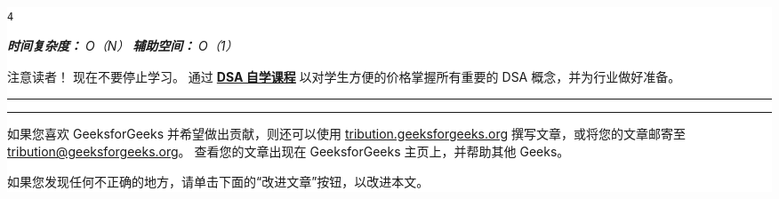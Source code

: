 ```
4

```

***时间复杂度：** O（N）*
***辅助空间：** O（1）*

注意读者！ 现在不要停止学习。 通过 [**DSA 自学课程**](https://practice.geeksforgeeks.org/courses/dsa-self-paced?utm_source=geeksforgeeks&utm_medium=article&utm_campaign=gfg_article_dsa_content_bottom) 以对学生方便的价格掌握所有重要的 DSA 概念，并为行业做好准备。

* * *

* * *

如果您喜欢 GeeksforGeeks 并希望做出贡献，则还可以使用 [tribution.geeksforgeeks.org](https://contribute.geeksforgeeks.org/) 撰写文章，或将您的文章邮寄至 tribution@geeksforgeeks.org。 查看您的文章出现在 GeeksforGeeks 主页上，并帮助其他 Geeks。

如果您发现任何不正确的地方，请单击下面的“改进文章”按钮，以改进本文。